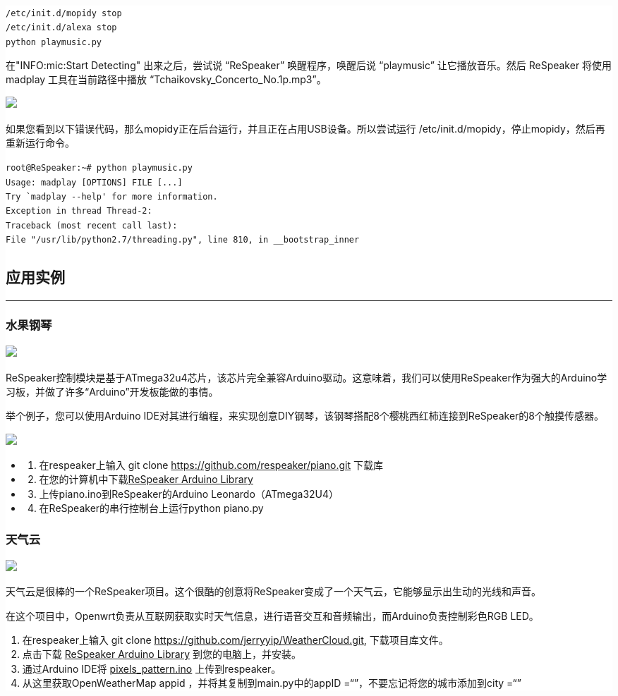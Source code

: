 ```
/etc/init.d/mopidy stop
/etc/init.d/alexa stop
python playmusic.py
```

在"INFO:mic:Start Detecting" 出来之后，尝试说 “ReSpeaker” 唤醒程序，唤醒后说 “playmusic” 让它播放音乐。然后 ReSpeaker 将使用 madplay 工具在当前路径中播放 “Tchaikovsky_Concerto_No.1p.mp3”。

![](https://github.com/SeeedDocument/Respeaker_Core/raw/master/img/bingplaymusic.png)

如果您看到以下错误代码，那么mopidy正在后台运行，并且正在占用USB设备。所以尝试运行 /etc/init.d/mopidy，停止mopidy，然后再重新运行命令。

```
root@ReSpeaker:~# python playmusic.py
Usage: madplay [OPTIONS] FILE [...]
Try `madplay --help' for more information.
Exception in thread Thread-2:
Traceback (most recent call last):
File "/usr/lib/python2.7/threading.py", line 810, in __bootstrap_inner
```


## 应用实例
---

### 水果钢琴

![](https://github.com/SeeedDocument/Respeaker_Core/raw/master/img/fruitpiano.PNG)

  ReSpeaker控制模块是基于ATmega32u4芯片，该芯片完全兼容Arduino驱动。这意味着，我们可以使用ReSpeaker作为强大的Arduino学习板，并做了许多“Arduino”开发板能做的事情。

举个例子，您可以使用Arduino IDE对其进行编程，来实现创意DIY钢琴，该钢琴搭配8个樱桃西红柿连接到ReSpeaker的8个触摸传感器。

![](https://github.com/SeeedDocument/Respeaker_Core/raw/master/img/fruitpiano2.PNG)

  -  1. 在respeaker上输入 git clone https://github.com/respeaker/piano.git      下载库
  -  2. 在您的计算机中下载[ReSpeaker Arduino Library](https://github.com/respeaker/respeaker_arduino_library)
  -  3. 上传piano.ino到ReSpeaker的Arduino Leonardo（ATmega32U4）
  -  4. 在ReSpeaker的串行控制台上运行python piano.py

### 天气云

![](https://github.com/SeeedDocument/Respeaker_Core/raw/master/img/weathercloud.jpg)

天气云是很棒的一个ReSpeaker项目。这个很酷的创意将ReSpeaker变成了一个天气云，它能够显示出生动的光线和声音。

在这个项目中，Openwrt负责从互联网获取实时天气信息，进行语音交互和音频输出，而Arduino负责控制彩色RGB LED。

1. 在respeaker上输入 git clone https://github.com/jerryyip/WeatherCloud.git, 下载项目库文件。
2. 点击下载 [ReSpeaker Arduino Library](https://github.com/respeaker/respeaker_arduino_library) 到您的电脑上，并安装。
3. 通过Arduino IDE将 [pixels_pattern.ino](https://github.com/respeaker/respeaker_arduino_library/blob/master/examples/pixels_pattern/pixels_pattern.ino) 上传到respeaker。
4. 从这里获取OpenWeatherMap appid ，并将其复制到main.py中的appID =“”，不要忘记将您的城市添加到city =“”
